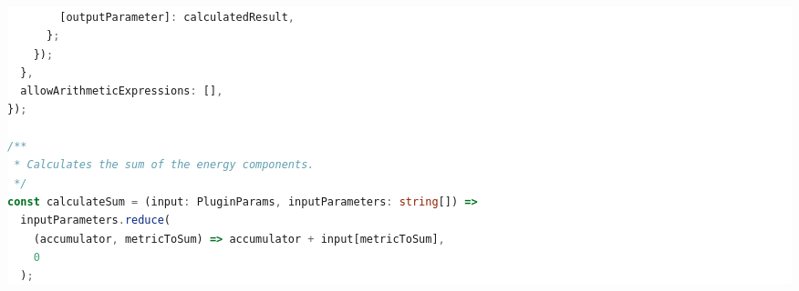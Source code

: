 ```ts
        [outputParameter]: calculatedResult,
      };
    });
  },
  allowArithmeticExpressions: [],
});

/**
 * Calculates the sum of the energy components.
 */
const calculateSum = (input: PluginParams, inputParameters: string[]) =>
  inputParameters.reduce(
    (accumulator, metricToSum) => accumulator + input[metricToSum],
    0
  );
```
